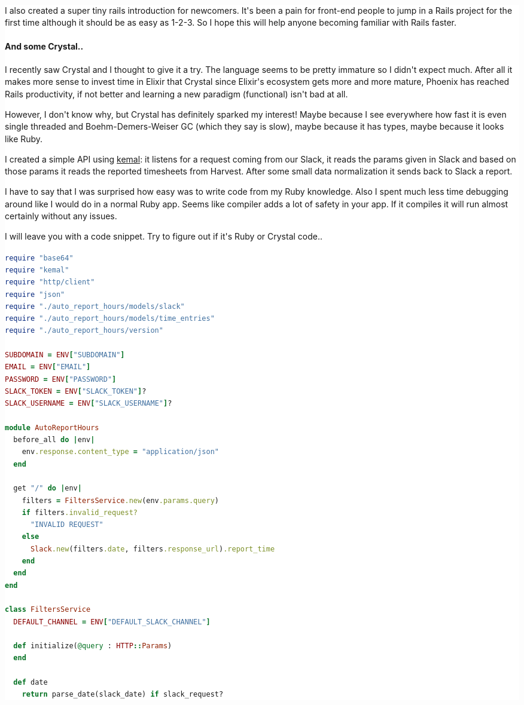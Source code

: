 I also created a super tiny rails introduction for newcomers. It's been a pain
for front-end people to jump in a Rails project for the first time although
it should be as easy as 1-2-3. So I hope this will help anyone becoming familiar
with Rails faster.

#### And some Crystal..
I recently saw Crystal and I thought to give it a try. The language seems to be
pretty immature so I didn't expect much. After all it makes more sense to invest
time in Elixir that Crystal since Elixir's ecosystem gets more and more mature,
Phoenix has reached Rails productivity, if not better and learning a new paradigm (functional)
isn't bad at all.

However, I don't know why, but Crystal has definitely sparked my interest! Maybe because I see
everywhere how fast it is even single threaded and Boehm-Demers-Weiser GC (which they say
is slow), maybe because it has types, maybe because it looks like Ruby.

I created a simple API using [kemal](https://github.com/kemalcr/kemal): it listens
for a request coming from our Slack, it reads
the params given in Slack and based on those params it reads the reported timesheets
from Harvest. After some small data normalization it sends back to Slack a report.

I have to say that I was surprised how easy was to write code from my Ruby knowledge.
Also I spent much less time debugging around like I would do in a normal Ruby app.
Seems like compiler adds a lot of safety in your app. If it compiles it will run
almost certainly without any issues.

I will leave you with a code snippet. Try to figure out if it's Ruby or Crystal code..

```ruby
require "base64"
require "kemal"
require "http/client"
require "json"
require "./auto_report_hours/models/slack"
require "./auto_report_hours/models/time_entries"
require "./auto_report_hours/version"

SUBDOMAIN = ENV["SUBDOMAIN"]
EMAIL = ENV["EMAIL"]
PASSWORD = ENV["PASSWORD"]
SLACK_TOKEN = ENV["SLACK_TOKEN"]?
SLACK_USERNAME = ENV["SLACK_USERNAME"]?

module AutoReportHours
  before_all do |env|
    env.response.content_type = "application/json"
  end

  get "/" do |env|
    filters = FiltersService.new(env.params.query)
    if filters.invalid_request?
      "INVALID REQUEST"
    else
      Slack.new(filters.date, filters.response_url).report_time
    end
  end
end

class FiltersService
  DEFAULT_CHANNEL = ENV["DEFAULT_SLACK_CHANNEL"]

  def initialize(@query : HTTP::Params)
  end

  def date
    return parse_date(slack_date) if slack_request?
```